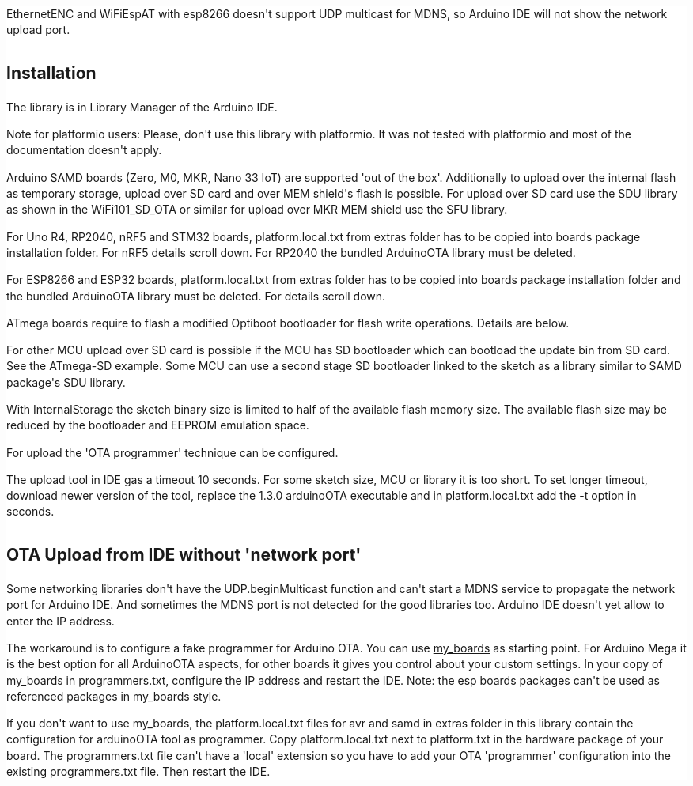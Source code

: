 EthernetENC and WiFiEspAT with esp8266 doesn't support UDP multicast for MDNS, so Arduino IDE will not show the network upload port.

## Installation

The library is in Library Manager of the Arduino IDE.

Note for platformio users: Please, don't use this library with platformio. It was not tested with platformio and most of the documentation doesn't apply.  

Arduino SAMD boards (Zero, M0, MKR, Nano 33 IoT) are supported 'out of the box'. Additionally to upload over the internal flash as temporary storage, upload over SD card and over MEM shield's flash is possible. For upload over SD card use the SDU library as shown in the WiFi101_SD_OTA or similar for upload over MKR MEM shield use the SFU library.

For Uno R4, RP2040, nRF5 and STM32 boards, platform.local.txt from extras folder has to be copied into boards package installation folder. For nRF5 details scroll down. For RP2040 the bundled ArduinoOTA library must be deleted.

For ESP8266 and ESP32 boards, platform.local.txt from extras folder has to be copied into boards package installation folder and the bundled ArduinoOTA library must be deleted. For details scroll down.

ATmega boards require to flash a modified Optiboot bootloader for flash write operations. Details are below.

For other MCU upload over SD card is possible if the MCU has SD bootloader which can bootload the update bin from SD card. See the ATmega-SD example. Some MCU can use a second stage SD bootloader linked to the sketch as a library similar to SAMD package's SDU library.

With InternalStorage the sketch binary size is limited to half of the available flash memory size. The available flash size may be reduced by the bootloader and EEPROM emulation space.

For upload the 'OTA programmer' technique can be configured.

The upload tool in IDE gas a timeout 10 seconds. For some sketch size, MCU or library it is too short. To set longer timeout, [download](https://github.com/arduino/arduinoOTA/releases) newer version of the tool, replace the 1.3.0 arduinoOTA executable and in platform.local.txt add the -t option in seconds.

## OTA Upload from IDE without 'network port'

Some networking libraries don't have the UDP.beginMulticast function and can't start a MDNS service to propagate the network port for Arduino IDE. And sometimes the MDNS port is not detected for the good libraries too. Arduino IDE doesn't yet allow to enter the IP address. 

The workaround is to configure a fake programmer for Arduino OTA. You can use [my_boards](https://github.com/jandrassy/my_boards) as starting point. For Arduino Mega it is the best option for all ArduinoOTA aspects, for other boards it gives you control about your custom settings. In your copy of my_boards in programmers.txt, configure the IP address and restart the IDE. Note: the esp boards packages can't be used as referenced packages in my_boards style.

If you don't want to use my_boards, the platform.local.txt files for avr and samd in extras folder in this library contain the configuration for arduinoOTA tool as programmer. Copy platform.local.txt next to platform.txt in the hardware package of your board. The programmers.txt file can't have a 'local' extension so you have to add your OTA 'programmer' configuration into the existing programmers.txt file. Then restart the IDE.
